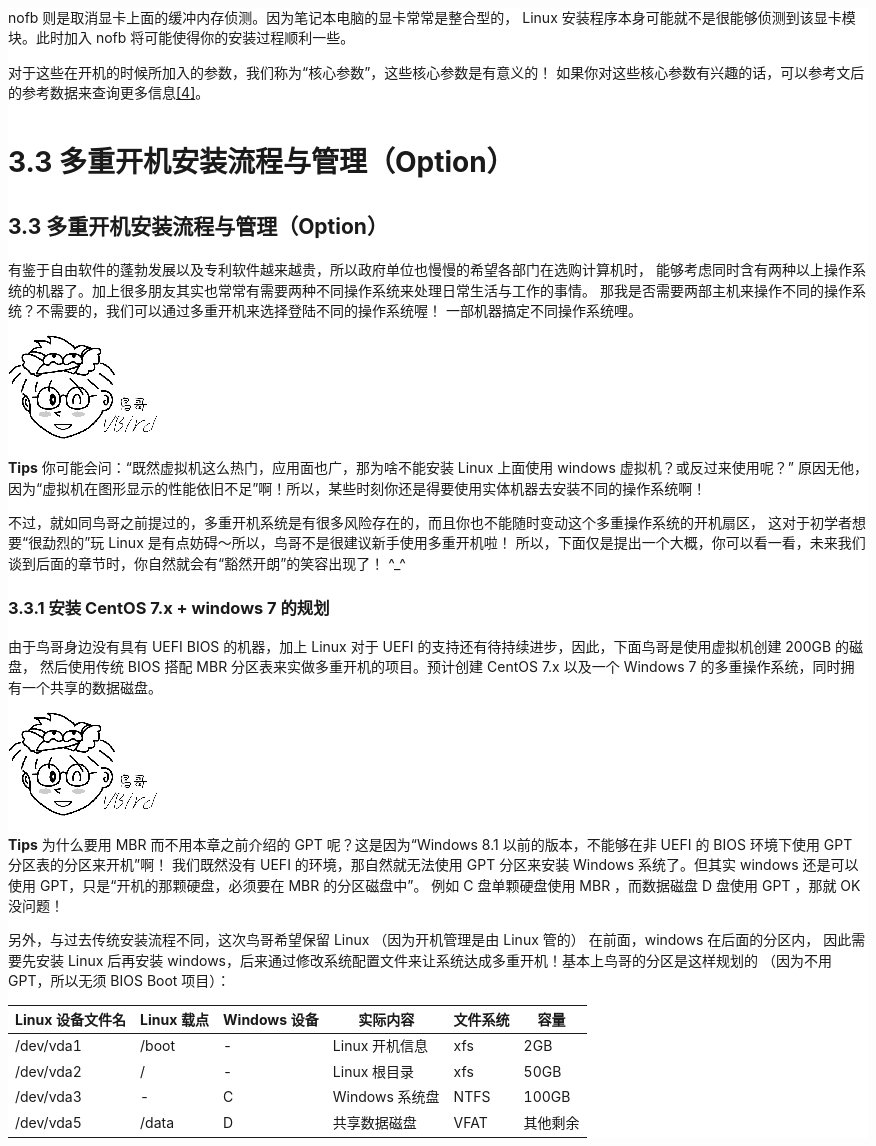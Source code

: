 nofb 则是取消显卡上面的缓冲内存侦测。因为笔记本电脑的显卡常常是整合型的， Linux 安装程序本身可能就不是很能够侦测到该显卡模块。此时加入 nofb 将可能使得你的安装过程顺利一些。

对于这些在开机的时候所加入的参数，我们称为“核心参数”，这些核心参数是有意义的！ 如果你对这些核心参数有兴趣的话，可以参考文后的参考数据来查询更多信息[[4]](#ps4)。

# 3.3 多重开机安装流程与管理（Option）

## 3.3 多重开机安装流程与管理（Option）

有鉴于自由软件的蓬勃发展以及专利软件越来越贵，所以政府单位也慢慢的希望各部门在选购计算机时， 能够考虑同时含有两种以上操作系统的机器了。加上很多朋友其实也常常有需要两种不同操作系统来处理日常生活与工作的事情。 那我是否需要两部主机来操作不同的操作系统？不需要的，我们可以通过多重开机来选择登陆不同的操作系统喔！ 一部机器搞定不同操作系统哩。

![鸟哥的图示](img/vbird_face.gif "鸟哥的图示")

**Tips** 你可能会问：“既然虚拟机这么热门，应用面也广，那为啥不能安装 Linux 上面使用 windows 虚拟机？或反过来使用呢？” 原因无他，因为“虚拟机在图形显示的性能依旧不足”啊！所以，某些时刻你还是得要使用实体机器去安装不同的操作系统啊！

不过，就如同鸟哥之前提过的，多重开机系统是有很多风险存在的，而且你也不能随时变动这个多重操作系统的开机扇区， 这对于初学者想要“很勐烈的”玩 Linux 是有点妨碍～所以，鸟哥不是很建议新手使用多重开机啦！ 所以，下面仅是提出一个大概，你可以看一看，未来我们谈到后面的章节时，你自然就会有“豁然开朗”的笑容出现了！ ^_^

### 3.3.1 安装 CentOS 7.x + windows 7 的规划

由于鸟哥身边没有具有 UEFI BIOS 的机器，加上 Linux 对于 UEFI 的支持还有待持续进步，因此，下面鸟哥是使用虚拟机创建 200GB 的磁盘， 然后使用传统 BIOS 搭配 MBR 分区表来实做多重开机的项目。预计创建 CentOS 7.x 以及一个 Windows 7 的多重操作系统，同时拥有一个共享的数据磁盘。

![鸟哥的图示](img/vbird_face.gif "鸟哥的图示")

**Tips** 为什么要用 MBR 而不用本章之前介绍的 GPT 呢？这是因为“Windows 8.1 以前的版本，不能够在非 UEFI 的 BIOS 环境下使用 GPT 分区表的分区来开机”啊！ 我们既然没有 UEFI 的环境，那自然就无法使用 GPT 分区来安装 Windows 系统了。但其实 windows 还是可以使用 GPT，只是“开机的那颗硬盘，必须要在 MBR 的分区磁盘中”。 例如 C 盘单颗硬盘使用 MBR ，而数据磁盘 D 盘使用 GPT ，那就 OK 没问题！

另外，与过去传统安装流程不同，这次鸟哥希望保留 Linux （因为开机管理是由 Linux 管的） 在前面，windows 在后面的分区内， 因此需要先安装 Linux 后再安装 windows，后来通过修改系统配置文件来让系统达成多重开机！基本上鸟哥的分区是这样规划的 （因为不用 GPT，所以无须 BIOS Boot 项目）：

| Linux 设备文件名 | Linux 载点 | Windows 设备 | 实际内容 | 文件系统 | 容量 |
| --- | --- | --- | --- | --- | --- |
| /dev/vda1 | /boot | - | Linux 开机信息 | xfs | 2GB |
| /dev/vda2 | / | - | Linux 根目录 | xfs | 50GB |
| /dev/vda3 | - | C | Windows 系统盘 | NTFS | 100GB |
| /dev/vda5 | /data | D | 共享数据磁盘 | VFAT | 其他剩余 |
